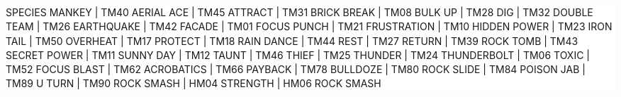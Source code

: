 
SPECIES MANKEY               | TM40 AERIAL ACE
                             | TM45 ATTRACT
                             | TM31 BRICK BREAK
                             | TM08 BULK UP
                             | TM28 DIG
                             | TM32 DOUBLE TEAM
                             | TM26 EARTHQUAKE
                             | TM42 FACADE
                             | TM01 FOCUS PUNCH
                             | TM21 FRUSTRATION
                             | TM10 HIDDEN POWER
                             | TM23 IRON TAIL
                             | TM50 OVERHEAT
                             | TM17 PROTECT
                             | TM18 RAIN DANCE
                             | TM44 REST
                             | TM27 RETURN
                             | TM39 ROCK TOMB
                             | TM43 SECRET POWER
                             | TM11 SUNNY DAY
                             | TM12 TAUNT
                             | TM46 THIEF
                             | TM25 THUNDER
                             | TM24 THUNDERBOLT
                             | TM06 TOXIC
                             | TM52 FOCUS BLAST
                             | TM62 ACROBATICS
                             | TM66 PAYBACK
                             | TM78 BULLDOZE
                             | TM80 ROCK SLIDE
                             | TM84 POISON JAB
                             | TM89 U TURN
                             | TM90 ROCK SMASH
                             | HM04 STRENGTH
                             | HM06 ROCK SMASH
